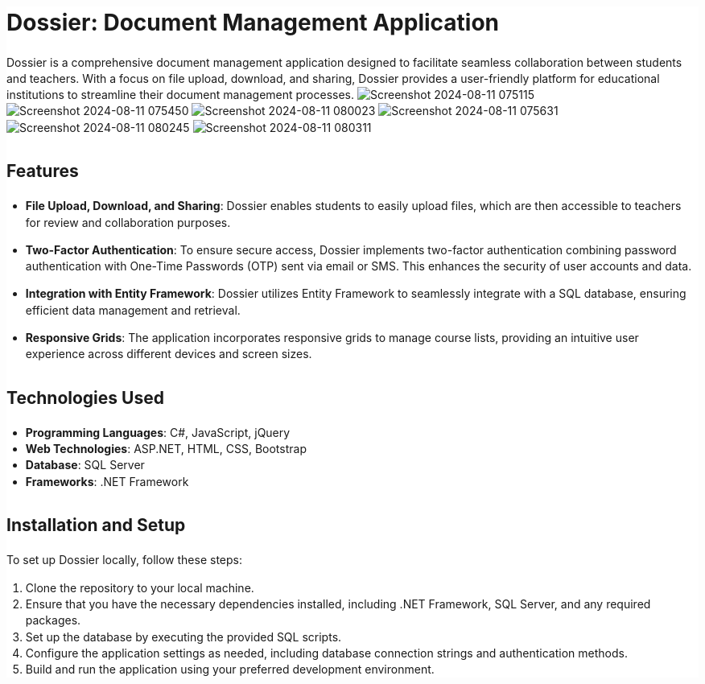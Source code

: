 # Dossier: Document Management Application

Dossier is a comprehensive document management application designed to facilitate seamless collaboration between students and teachers. With a focus on file upload, download, and sharing, Dossier provides a user-friendly platform for educational institutions to streamline their document management processes.
<img width="934" alt="Screenshot 2024-08-11 075115" src="https://github.com/user-attachments/assets/4b2f305f-975b-4adf-af11-d0fa90b0840f">
<img width="878" alt="Screenshot 2024-08-11 075450" src="https://github.com/user-attachments/assets/852fb499-f2e1-48be-9dd4-f843ac4adab0">
<img width="956" alt="Screenshot 2024-08-11 080023" src="https://github.com/user-attachments/assets/39368982-1fcb-4c49-979d-70181d186eeb">
<img width="940" alt="Screenshot 2024-08-11 075631" src="https://github.com/user-attachments/assets/58cf11da-c580-4b30-b53f-c7c21fd85293">
<img width="925" alt="Screenshot 2024-08-11 080245" src="https://github.com/user-attachments/assets/5d8d9ef8-823f-460e-947d-9c78aceb3b14">
<img width="946" alt="Screenshot 2024-08-11 080311" src="https://github.com/user-attachments/assets/ec06a592-5968-4f05-8702-13f6e5841156">



## Features

- **File Upload, Download, and Sharing**: Dossier enables students to easily upload files, which are then accessible to teachers for review and collaboration purposes.
  
- **Two-Factor Authentication**: To ensure secure access, Dossier implements two-factor authentication combining password authentication with One-Time Passwords (OTP) sent via email or SMS. This enhances the security of user accounts and data.

- **Integration with Entity Framework**: Dossier utilizes Entity Framework to seamlessly integrate with a SQL database, ensuring efficient data management and retrieval.

- **Responsive Grids**: The application incorporates responsive grids to manage course lists, providing an intuitive user experience across different devices and screen sizes.

## Technologies Used

- **Programming Languages**: C#, JavaScript, jQuery
- **Web Technologies**: ASP.NET, HTML, CSS, Bootstrap
- **Database**: SQL Server
- **Frameworks**: .NET Framework

## Installation and Setup

To set up Dossier locally, follow these steps:

1. Clone the repository to your local machine.
2. Ensure that you have the necessary dependencies installed, including .NET Framework, SQL Server, and any required packages.
3. Set up the database by executing the provided SQL scripts.
4. Configure the application settings as needed, including database connection strings and authentication methods.
5. Build and run the application using your preferred development environment.

